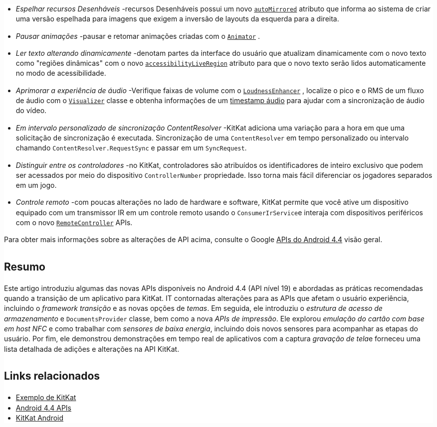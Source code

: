 -  *Espelhar recursos Desenháveis* -recursos Desenháveis possui um novo [`autoMirrored`](https://developer.android.com/reference/android/R.attr.html#autoMirrored)
   atributo que informa ao sistema de criar uma versão espelhada para imagens que exigem a inversão de layouts da esquerda para a direita.

-  *Pausar animações* -pausar e retomar animações criadas com o [`Animator`](https://developer.xamarin.com/api/type/Android.Animation.Animator/)
   .

-  *Ler texto alterando dinamicamente* -denotam partes da interface do usuário que atualizam dinamicamente com o novo texto como "regiões dinâmicas" com o novo [`accessibilityLiveRegion`](https://developer.android.com/reference/android/R.attr.html#accessibilityLiveRegion)
   atributo para que o novo texto serão lidos automaticamente no modo de acessibilidade.

-  *Aprimorar a experiência de áudio* -Verifique faixas de volume com o [`LoudnessEnhancer`](https://developer.xamarin.com/api/type/Android.Media.Audiofx.LoudnessEnhancer/)
   , localize o pico e o RMS de um fluxo de áudio com o [`Visualizer`](https://developer.xamarin.com/api/field/Android.Media.Audiofx.Visualizer.MeasurementModePeakRms/)
   classe e obtenha informações de um [timestamp áudio](https://developer.xamarin.com/api/type/Android.Media.AudioTimestamp/) para ajudar com a sincronização de áudio do vídeo.

-  *Em intervalo personalizado de sincronização ContentResolver* -KitKat adiciona uma variação para a hora em que uma solicitação de sincronização é executada. Sincronização de uma `ContentResolver` em tempo personalizado ou intervalo chamando `ContentResolver.RequestSync` e passar em um `SyncRequest`.

-  *Distinguir entre os controladores* -no KitKat, controladores são atribuídos os identificadores de inteiro exclusivo que podem ser acessados por meio do dispositivo `ControllerNumber` propriedade. Isso torna mais fácil diferenciar os jogadores separados em um jogo.

-  *Controle remoto* -com poucas alterações no lado de hardware e software, KitKat permite que você ative um dispositivo equipado com um transmissor IR em um controle remoto usando o `ConsumerIrService`e interaja com dispositivos periféricos com o novo [`RemoteController`](https://developer.xamarin.com/api/type/Android.Media.RemoteController/)
   APIs.

Para obter mais informações sobre as alterações de API acima, consulte o Google [APIs do Android 4.4](https://developer.android.com/about/versions/android-4.4.html) visão geral.


## <a name="summary"></a>Resumo

Este artigo introduziu algumas das novas APIs disponíveis no Android 4.4 (API nível 19) e abordadas as práticas recomendadas quando a transição de um aplicativo para KitKat. IT contornadas alterações para as APIs que afetam o usuário experiência, incluindo o *framework transição* e as novas opções de *temas*. Em seguida, ele introduziu o *estrutura de acesso de armazenamento* e `DocumentsProvider` classe, bem como a nova *APIs de impressão*. Ele explorou *emulação do cartão com base em host NFC* e como trabalhar com *sensores de baixa energia*, incluindo dois novos sensores para acompanhar as etapas do usuário. Por fim, ele demonstrou demonstrações em tempo real de aplicativos com a captura *gravação de tela*e forneceu uma lista detalhada de adições e alterações na API KitKat.


## <a name="related-links"></a>Links relacionados

- [Exemplo de KitKat](https://developer.xamarin.com/samples/monodroid/KitKat/)
- [Android 4.4 APIs](https://developer.android.com/about/versions/android-4.4.html)
- [KitKat Android](https://developer.android.com/about/versions/kitkat.html)
